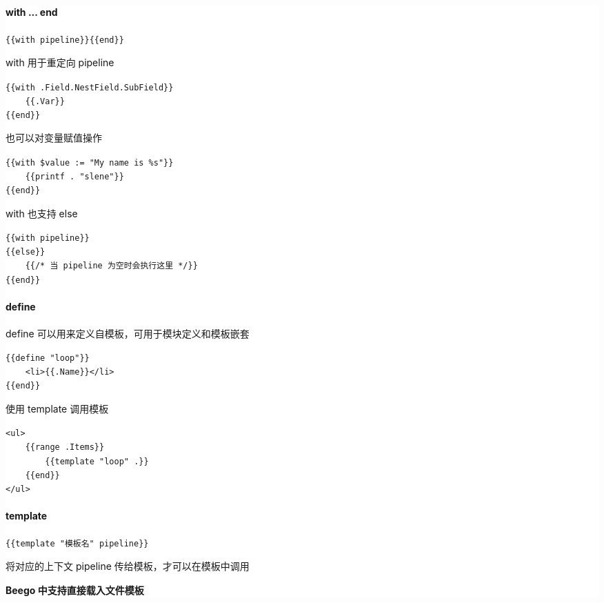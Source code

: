 #### with ... end

```
{{with pipeline}}{{end}}
```

with 用于重定向 pipeline

```
{{with .Field.NestField.SubField}}
	{{.Var}}
{{end}}
```

也可以对变量赋值操作

```
{{with $value := "My name is %s"}}
	{{printf . "slene"}}
{{end}}
```

with 也支持 else

```
{{with pipeline}}
{{else}}
	{{/* 当 pipeline 为空时会执行这里 */}}
{{end}}
```

#### define

define 可以用来定义自模板，可用于模块定义和模板嵌套

```
{{define "loop"}}
	<li>{{.Name}}</li>
{{end}}
```

使用 template 调用模板

```
<ul>
	{{range .Items}}
		{{template "loop" .}}
	{{end}}
</ul>
```

#### template

```
{{template "模板名" pipeline}}
```

将对应的上下文 pipeline 传给模板，才可以在模板中调用

**Beego 中支持直接载入文件模板**
